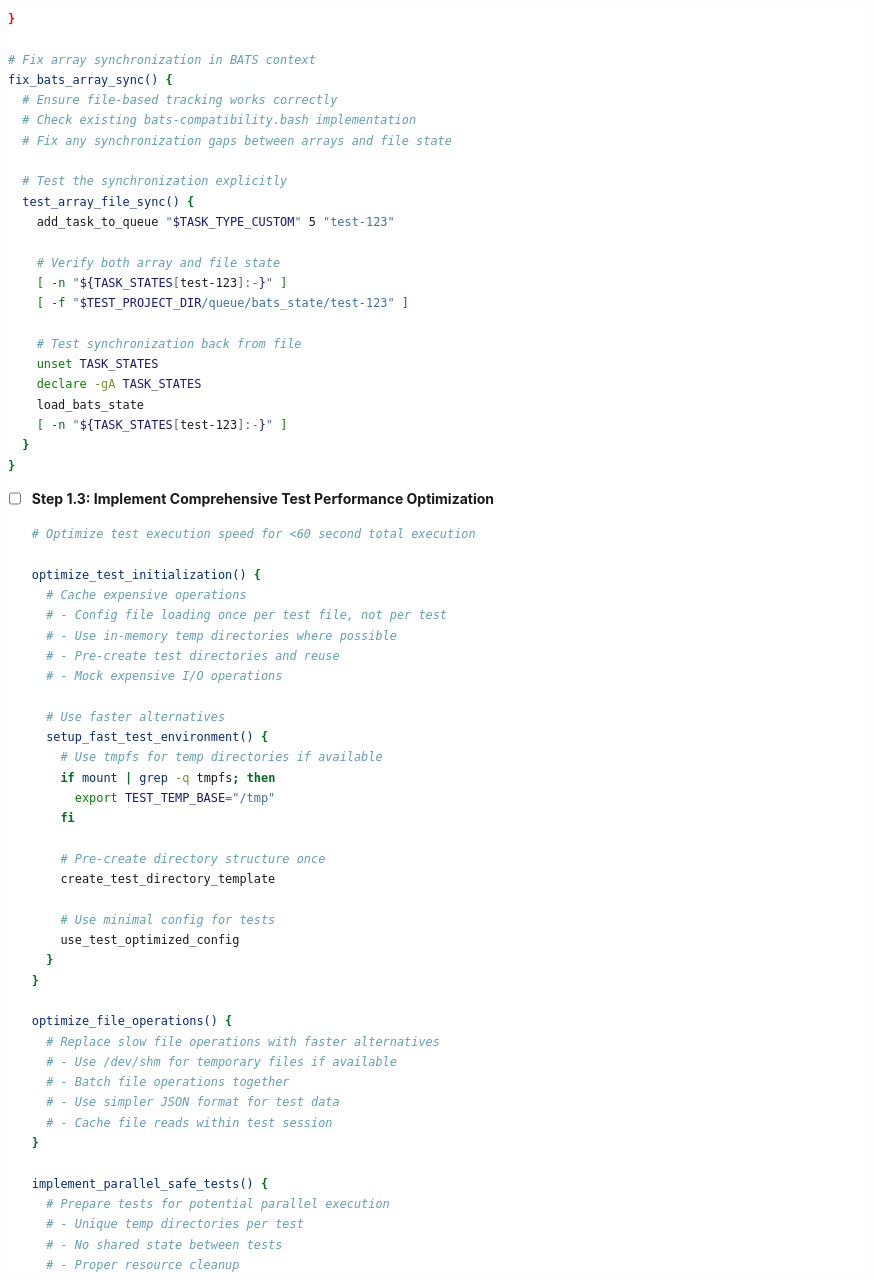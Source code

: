   ```bash
  }
  
  # Fix array synchronization in BATS context
  fix_bats_array_sync() {
    # Ensure file-based tracking works correctly
    # Check existing bats-compatibility.bash implementation
    # Fix any synchronization gaps between arrays and file state
    
    # Test the synchronization explicitly
    test_array_file_sync() {
      add_task_to_queue "$TASK_TYPE_CUSTOM" 5 "test-123"
      
      # Verify both array and file state
      [ -n "${TASK_STATES[test-123]:-}" ]
      [ -f "$TEST_PROJECT_DIR/queue/bats_state/test-123" ]
      
      # Test synchronization back from file
      unset TASK_STATES
      declare -gA TASK_STATES
      load_bats_state
      [ -n "${TASK_STATES[test-123]:-}" ]
    }
  }
  ```

- [ ] **Step 1.3: Implement Comprehensive Test Performance Optimization**
  ```bash
  # Optimize test execution speed for <60 second total execution
  
  optimize_test_initialization() {
    # Cache expensive operations
    # - Config file loading once per test file, not per test
    # - Use in-memory temp directories where possible
    # - Pre-create test directories and reuse
    # - Mock expensive I/O operations
    
    # Use faster alternatives
    setup_fast_test_environment() {
      # Use tmpfs for temp directories if available
      if mount | grep -q tmpfs; then
        export TEST_TEMP_BASE="/tmp"
      fi
      
      # Pre-create directory structure once
      create_test_directory_template
      
      # Use minimal config for tests
      use_test_optimized_config
    }
  }
  
  optimize_file_operations() {
    # Replace slow file operations with faster alternatives
    # - Use /dev/shm for temporary files if available
    # - Batch file operations together
    # - Use simpler JSON format for test data
    # - Cache file reads within test session
  }
  
  implement_parallel_safe_tests() {
    # Prepare tests for potential parallel execution
    # - Unique temp directories per test
    # - No shared state between tests  
    # - Proper resource cleanup
  ```
